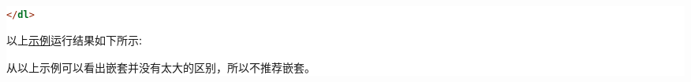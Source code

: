 ```html
</dl>      
```
以上[示例](./docs/html/html/html-code-7-8.html)运行结果如下所示:

<iframe style="min-height:200px;" src="./docs/html/html/html-code-7-8.html"></iframe>

从以上示例可以看出嵌套并没有太大的区别，所以不推荐嵌套。

